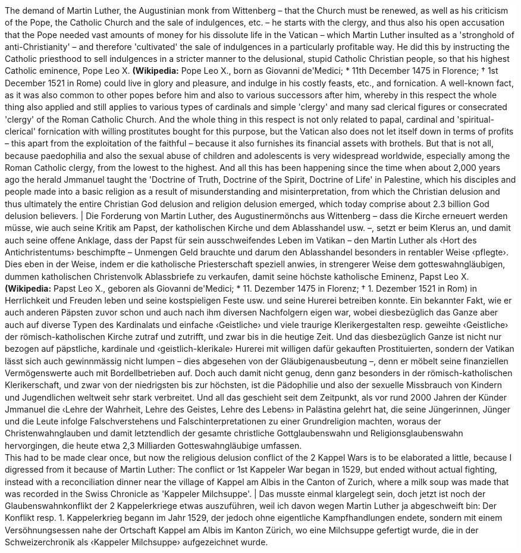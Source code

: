 The demand of Martin Luther, the Augustinian monk from Wittenberg – that the Church must be renewed, as well as his criticism of the Pope, the Catholic Church and the sale of indulgences, etc. – he starts with the clergy, and thus also his open accusation that the Pope needed vast amounts of money for his dissolute life in the Vatican – which Martin Luther insulted as a 'stronghold of anti-Christianity' – and therefore 'cultivated' the sale of indulgences in a particularly profitable way. He did this by instructing the Catholic priesthood to sell indulgences in a stricter manner to the delusional, stupid Catholic Christian people, so that his highest Catholic eminence, Pope Leo X. **(Wikipedia:** Pope Leo X., born as Giovanni de'Medici; * 11th December 1475 in Florence; † 1st December 1521 in Rome) could live in glory and pleasure, and indulge in his costly feasts, etc., and fornication. A well-known fact, as it was also common to other popes before him and also to various successors after him, whereby in this respect the whole thing also applied and still applies to various types of cardinals and simple 'clergy' and many sad clerical figures or consecrated 'clergy' of the Roman Catholic Church. And the whole thing in this respect is not only related to papal, cardinal and 'spiritual-clerical' fornication with willing prostitutes bought for this purpose, but the Vatican also does not let itself down in terms of profits – this apart from the exploitation of the faithful – because it also furnishes its financial assets with brothels. But that is not all, because paedophilia and also the sexual abuse of children and adolescents is very widespread worldwide, especially among the Roman Catholic clergy, from the lowest to the highest. And all this has been happening since the time when about 2,000 years ago the herald Jmmanuel taught the 'Doctrine of Truth, Doctrine of the Spirit, Doctrine of Life' in Palestine, which his disciples and people made into a basic religion as a result of misunderstanding and misinterpretation, from which the Christian delusion and thus ultimately the entire Christian God delusion and religion delusion emerged, which today comprise about 2.3 billion God delusion believers.  | Die Forderung von Martin Luther, des Augustinermönchs aus Wittenberg – dass die Kirche erneuert werden müsse, wie auch seine Kritik am Papst, der katholischen Kirche und dem Ablasshandel usw. –, setzt er beim Klerus an, und damit auch seine offene Anklage, dass der Papst für sein ausschweifendes Leben im Vatikan – den Martin Luther als ‹Hort des Antichristentums› beschimpfte – Unmengen Geld brauchte und darum den Ablasshandel besonders in rentabler Weise ‹pflegte›. Dies eben in der Weise, indem er die katholische Priesterschaft speziell anwies, in strengerer Weise dem gotteswahngläubigen, dummen katholischen Christenvolk Ablassbriefe zu verkaufen, damit seine höchste katholische Eminenz, Papst Leo X. **(Wikipedia:** Papst Leo X., geboren als Giovanni de'Medici; * 11. Dezember 1475 in Florenz; † 1. Dezember 1521 in Rom) in Herrlichkeit und Freuden leben und seine kostspieligen Feste usw. und seine Hurerei betreiben konnte. Ein bekannter Fakt, wie er auch anderen Päpsten zuvor schon und auch nach ihm diversen Nachfolgern eigen war, wobei diesbezüglich das Ganze aber auch auf diverse Typen des Kardinalats und einfache ‹Geistliche› und viele traurige Klerikergestalten resp. geweihte ‹Geistliche› der römisch-katholischen Kirche zutraf und zutrifft, und zwar bis in die heutige Zeit. Und das diesbezüglich Ganze ist nicht nur bezogen auf päpstliche, kardinale und ‹geistlich-klerikale› Hurerei mit willigen dafür gekauften Prostituierten, sondern der Vatikan lässt sich auch gewinnmässig nicht lumpen – dies abgesehen von der Gläubigenausbeutung –, denn er möbelt seine finanziellen Vermögenswerte auch mit Bordellbetrieben auf. Doch auch damit nicht genug, denn ganz besonders in der römisch-katholischen Klerikerschaft, und zwar von der niedrigsten bis zur höchsten, ist die Pädophilie und also der sexuelle Missbrauch von Kindern und Jugendlichen weltweit sehr stark verbreitet. Und all das geschieht seit dem Zeitpunkt, als vor rund 2000 Jahren der Künder Jmmanuel die ‹Lehre der Wahrheit, Lehre des Geistes, Lehre des Lebens› in Palästina gelehrt hat, die seine Jüngerinnen, Jünger und die Leute infolge Falschverstehens und Falschinterpretationen zu einer Grundreligion machten, woraus der Christenwahnglauben und damit letztendlich der gesamte christliche Gottglaubenswahn und Religionsglaubenswahn hervorgingen, die heute etwa 2,3 Milliarden Gotteswahngläubige umfassen.   
This had to be made clear once, but now the religious delusion conflict of the 2 Kappel Wars is to be elaborated a little, because I digressed from it because of Martin Luther: The conflict or 1st Kappeler War began in 1529, but ended without actual fighting, instead with a reconciliation dinner near the village of Kappel am Albis in the Canton of Zurich, where a milk soup was made that was recorded in the Swiss Chronicle as 'Kappeler Milchsuppe'.  | Das musste einmal klargelegt sein, doch jetzt ist noch der Glaubenswahnkonflikt der 2 Kappelerkriege etwas auszuführen, weil ich davon wegen Martin Luther ja abgeschweift bin: Der Konflikt resp. 1. Kappelerkrieg begann im Jahr 1529, der jedoch ohne eigentliche Kampfhandlungen endete, sondern mit einem Versöhnungsessen nahe der Ortschaft Kappel am Albis im Kanton Zürich, wo eine Milchsuppe gefertigt wurde, die in der Schweizerchronik als ‹Kappeler Milchsuppe› aufgezeichnet wurde.   